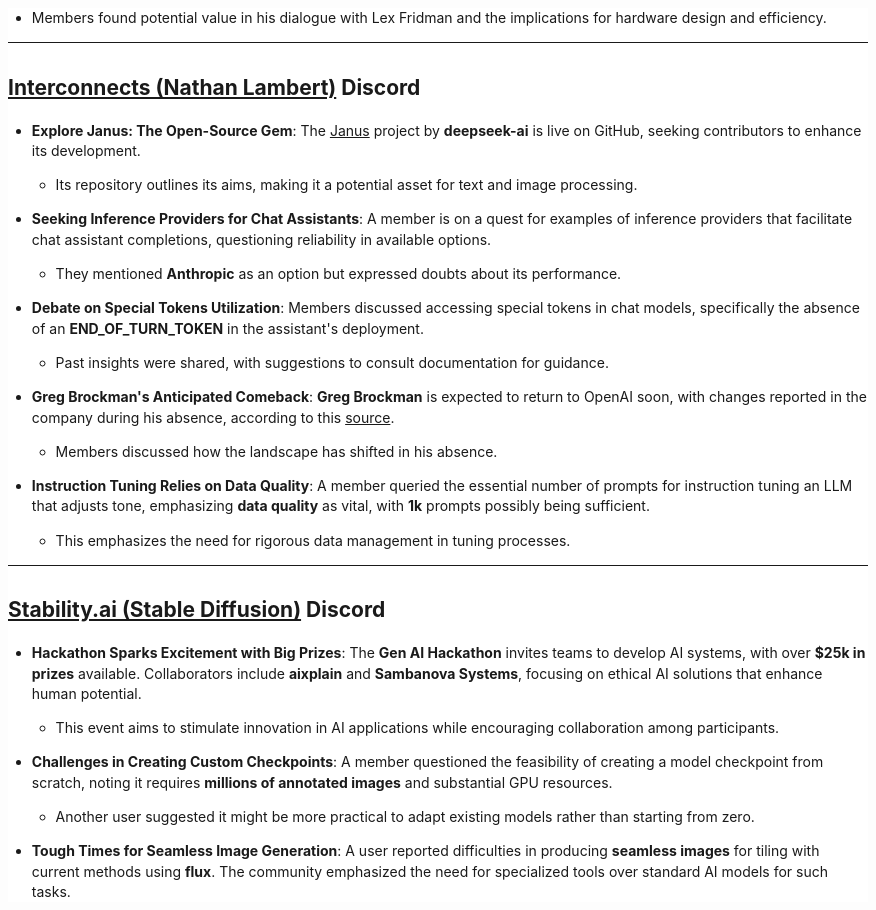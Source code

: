   - Members found potential value in his dialogue with Lex Fridman and the implications for hardware design and efficiency.

 

---

## [Interconnects (Nathan Lambert)](https://discord.com/channels/1179127597926469703) Discord

- **Explore Janus: The Open-Source Gem**: The [Janus](https://github.com/deepseek-ai/Janus?tab=readme-ov-file) project by **deepseek-ai** is live on GitHub, seeking contributors to enhance its development.
  
  - Its repository outlines its aims, making it a potential asset for text and image processing.
- **Seeking Inference Providers for Chat Assistants**: A member is on a quest for examples of inference providers that facilitate chat assistant completions, questioning reliability in available options.
  
  - They mentioned **Anthropic** as an option but expressed doubts about its performance.
- **Debate on Special Tokens Utilization**: Members discussed accessing special tokens in chat models, specifically the absence of an **END_OF_TURN_TOKEN** in the assistant's deployment.
  
  - Past insights were shared, with suggestions to consult documentation for guidance.
- **Greg Brockman's Anticipated Comeback**: **Greg Brockman** is expected to return to OpenAI soon, with changes reported in the company during his absence, according to this [source](https://www.theinformation.com/articles/can-greg-brockman-find-a-future-back-at-openai).
  
  - Members discussed how the landscape has shifted in his absence.
- **Instruction Tuning Relies on Data Quality**: A member queried the essential number of prompts for instruction tuning an LLM that adjusts tone, emphasizing **data quality** as vital, with **1k** prompts possibly being sufficient.
  
  - This emphasizes the need for rigorous data management in tuning processes.

 

---

## [Stability.ai (Stable Diffusion)](https://discord.com/channels/1002292111942635562) Discord

- **Hackathon Sparks Excitement with Big Prizes**: The **Gen AI Hackathon** invites teams to develop AI systems, with over **$25k in prizes** available. Collaborators include **aixplain** and **Sambanova Systems**, focusing on ethical AI solutions that enhance human potential.
  
  - This event aims to stimulate innovation in AI applications while encouraging collaboration among participants.
- **Challenges in Creating Custom Checkpoints**: A member questioned the feasibility of creating a model checkpoint from scratch, noting it requires **millions of annotated images** and substantial GPU resources.
  
  - Another user suggested it might be more practical to adapt existing models rather than starting from zero.
- **Tough Times for Seamless Image Generation**: A user reported difficulties in producing **seamless images** for tiling with current methods using **flux**. The community emphasized the need for specialized tools over standard AI models for such tasks.
  